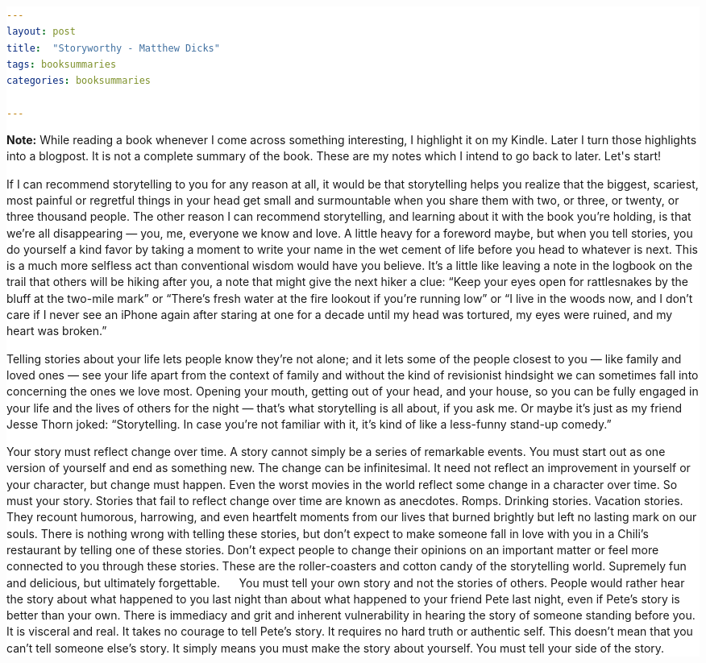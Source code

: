```yaml
---
layout: post
title:  "Storyworthy - Matthew Dicks"
tags: booksummaries
categories: booksummaries

---
```


**Note:** While reading a book whenever I come across something interesting, I highlight it on my Kindle. Later I turn those highlights into a blogpost. It is not a complete summary of the book. These are my notes which I intend to go back to later. Let's start!

If I can recommend storytelling to you for any reason at all, it would be that storytelling helps you realize that the biggest, scariest, most painful or regretful things in your head get small and surmountable when you share them with two, or three, or twenty, or three thousand people. The other reason I can recommend storytelling, and learning about it with the book you’re holding, is that we’re all disappearing — you, me, everyone we know and love. A little heavy for a foreword maybe, but when you tell stories, you do yourself a kind favor by taking a moment to write your name in the wet cement of life before you head to whatever is next. This is a much more selfless act than conventional wisdom would have you believe. It’s a little like leaving a note in the logbook on the trail that others will be hiking after you, a note that might give the next hiker a clue: “Keep your eyes open for rattlesnakes by the bluff at the two-mile mark” or “There’s fresh water at the fire lookout if you’re running low” or “I live in the woods now, and I don’t care if I never see an iPhone again after staring at one for a decade until my head was tortured, my eyes were ruined, and my heart was broken.”

Telling stories about your life lets people know they’re not alone; and it lets some of the people closest to you — like family and loved ones — see your life apart from the context of family and without the kind of revisionist hindsight we can sometimes fall into concerning the ones we love most. Opening your mouth, getting out of your head, and your house, so you can be fully engaged in your life and the lives of others for the night — that’s what storytelling is all about, if you ask me. Or maybe it’s just as my friend Jesse Thorn joked: “Storytelling. In case you’re not familiar with it, it’s kind of like a less-funny stand-up comedy.”

Your story must reflect change over time. A story cannot simply be a series of remarkable events. You must start out as one version of yourself and end as something new. The change can be infinitesimal. It need not reflect an improvement in yourself or your character, but change must happen. Even the worst movies in the world reflect some change in a character over time. So must your story. Stories that fail to reflect change over time are known as anecdotes. Romps. Drinking stories. Vacation stories. They recount humorous, harrowing, and even heartfelt moments from our lives that burned brightly but left no lasting mark on our souls. There is nothing wrong with telling these stories, but don’t expect to make someone fall in love with you in a Chili’s restaurant by telling one of these stories. Don’t expect people to change their opinions on an important matter or feel more connected to you through these stories. These are the roller-coasters and cotton candy of the storytelling world. Supremely fun and delicious, but ultimately forgettable.
    
You must tell your own story and not the stories of others. People would rather hear the story about what happened to you last night than about what happened to your friend Pete last night, even if Pete’s story is better than your own. There is immediacy and grit and inherent vulnerability in hearing the story of someone standing before you. It is visceral and real. It takes no courage to tell Pete’s story. It requires no hard truth or authentic self. This doesn’t mean that you can’t tell someone else’s story. It simply means you must make the story about yourself. You must tell your side of the story.
